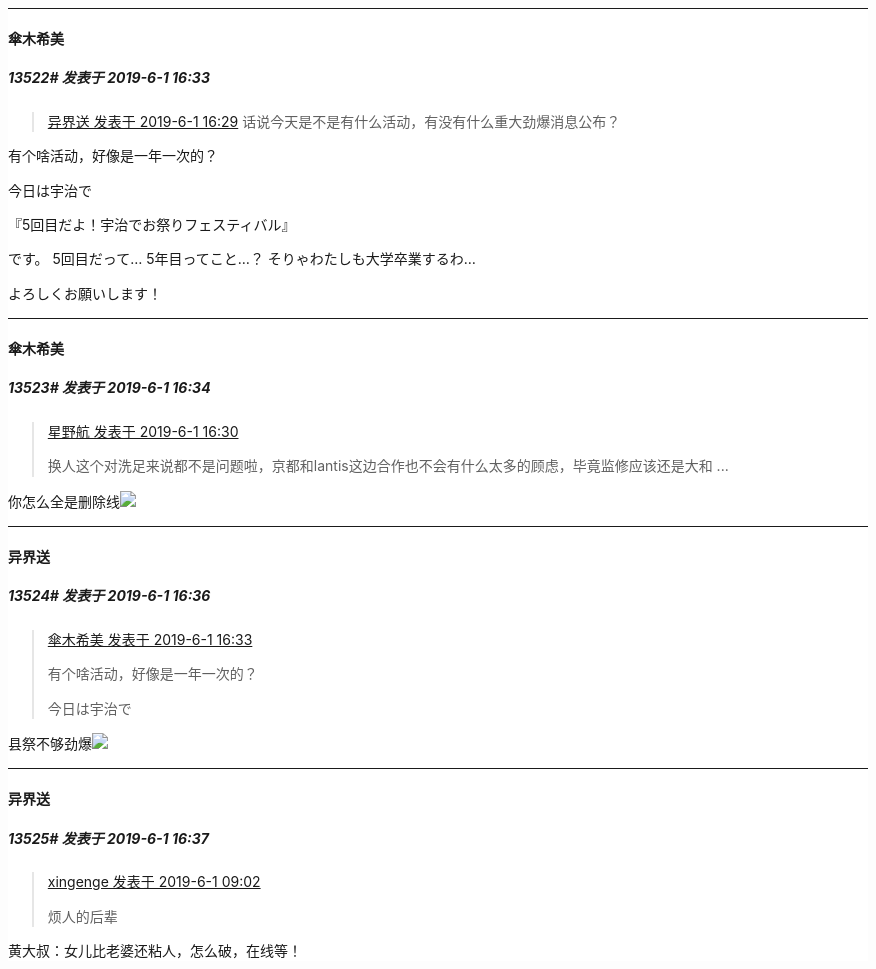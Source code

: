 *****

####  傘木希美  
##### 13522#       发表于 2019-6-1 16:33

<blockquote><a href="httphttps://bbs.saraba1st.com/2b/forum.php?mod=redirect&amp;goto=findpost&amp;pid=43945868&amp;ptid=1336553" target="_blank">异界送 发表于 2019-6-1 16:29</a>
话说今天是不是有什么活动，有没有什么重大劲爆消息公布？</blockquote>
有个啥活动，好像是一年一次的？

今日は宇治で

『5回目だよ！宇治でお祭りフェスティバル』

です。
5回目だって…
5年目ってこと…？
そりゃわたしも大学卒業するわ…

よろしくお願いします！

*****

####  傘木希美  
##### 13523#       发表于 2019-6-1 16:34

<blockquote><a href="httphttps://bbs.saraba1st.com/2b/forum.php?mod=redirect&amp;goto=findpost&amp;pid=43945890&amp;ptid=1336553" target="_blank">星野航 发表于 2019-6-1 16:30</a>

换人这个对洗足来说都不是问题啦，京都和lantis这边合作也不会有什么太多的顾虑，毕竟监修应该还是大和 ...</blockquote>
你怎么全是删除线<img src="https://static.saraba1st.com/image/smiley/face2017/068.png" referrerpolicy="no-referrer">

*****

####  异界送  
##### 13524#       发表于 2019-6-1 16:36

<blockquote><a href="httphttps://bbs.saraba1st.com/2b/forum.php?mod=redirect&amp;goto=findpost&amp;pid=43945939&amp;ptid=1336553" target="_blank">傘木希美 发表于 2019-6-1 16:33</a>

有个啥活动，好像是一年一次的？

今日は宇治で</blockquote>
县祭不够劲爆<img src="https://static.saraba1st.com/image/smiley/face2017/049.png" referrerpolicy="no-referrer">

*****

####  异界送  
##### 13525#       发表于 2019-6-1 16:37

<blockquote><a href="httphttps://bbs.saraba1st.com/2b/forum.php?mod=redirect&amp;goto=findpost&amp;pid=43940505&amp;ptid=1336553" target="_blank">xingenge 发表于 2019-6-1 09:02</a>

烦人的后辈</blockquote>
黄大叔：女儿比老婆还粘人，怎么破，在线等！
